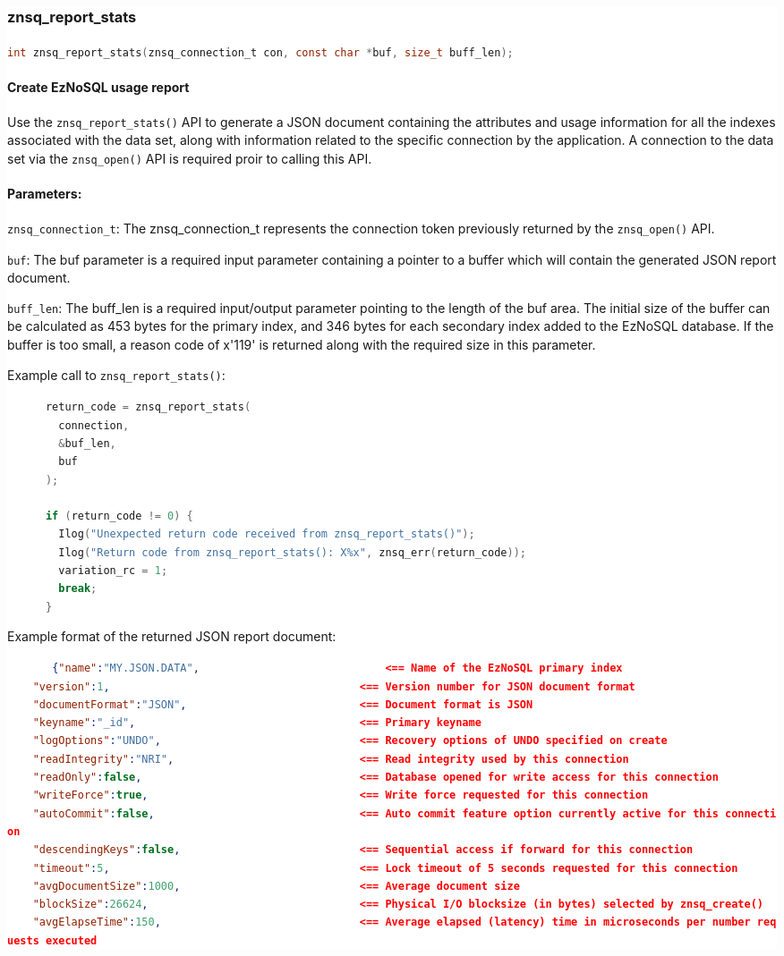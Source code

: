 ### znsq_report_stats
```C
int znsq_report_stats(znsq_connection_t con, const char *buf, size_t buff_len);
```

#### Create EzNoSQL usage report

Use the `znsq_report_stats()` API to generate a JSON document containing the attributes and usage information for all the indexes associated with the data set, along with information related to the specific connection by the application. A connection to the data set via the `znsq_open()` API is required proir to calling this API.

#### Parameters:

`znsq_connection_t`:
  The znsq_connection_t represents the connection token previously returned by the `znsq_open()` API.

`buf`:
  The buf parameter is a required input parameter containing a pointer to a buffer which will contain the generated JSON report document.

`buff_len`:
  The buff_len is a required input/output parameter pointing to the length of the buf area.  The initial size of the buffer can be calculated as 453 bytes for the primary index, and 346 bytes for each secondary index added to the EzNoSQL database.  If the buffer is too small, a reason code of x'119' is returned along with the required size in this parameter.

Example call to `znsq_report_stats()`:
```C
      return_code = znsq_report_stats(
        connection,
        &buf_len,
        buf
      );

      if (return_code != 0) {
        Ilog("Unexpected return code received from znsq_report_stats()");
        Ilog("Return code from znsq_report_stats(): X%x", znsq_err(return_code));
        variation_rc = 1;
        break;
      }
```

Example format of the returned JSON report document:
```JSON
       {"name":"MY.JSON.DATA",                             <== Name of the EzNoSQL primary index
	"version":1,                                       <== Version number for JSON document format
	"documentFormat":"JSON",                           <== Document format is JSON
	"keyname":"_id",                                   <== Primary keyname
	"logOptions":"UNDO",                               <== Recovery options of UNDO specified on create
	"readIntegrity":"NRI",                             <== Read integrity used by this connection
	"readOnly":false,                                  <== Database opened for write access for this connection
	"writeForce":true,                                 <== Write force requested for this connection
	"autoCommit":false,                                <== Auto commit feature option currently active for this connection
	"descendingKeys":false,                            <== Sequential access if forward for this connection
	"timeout":5,                                       <== Lock timeout of 5 seconds requested for this connection
	"avgDocumentSize":1000,                            <== Average document size
	"blockSize":26624,                                 <== Physical I/O blocksize (in bytes) selected by znsq_create()
	"avgElapseTime":150,                               <== Average elapsed (latency) time in microseconds per number requests executed
```